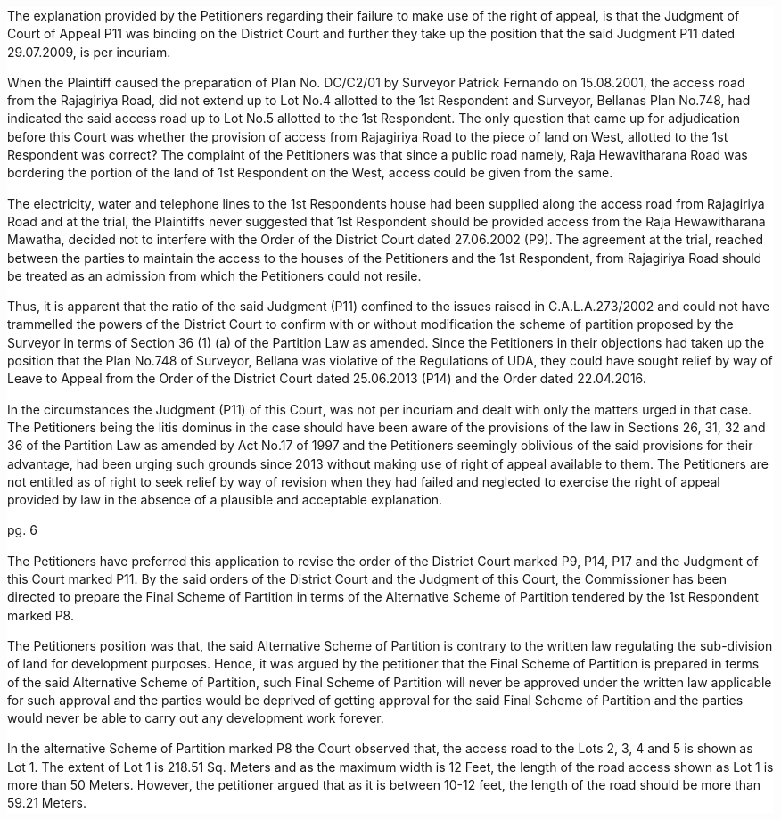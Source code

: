 The explanation provided by the Petitioners regarding their failure to make use of the right of appeal, is that the Judgment of Court of Appeal P11 was binding on the District Court and further they take up the position that the said Judgment P11 dated 29.07.2009, is per incuriam.

When the Plaintiff caused the preparation of Plan No. DC/C2/01 by Surveyor Patrick Fernando on 15.08.2001, the access road from the Rajagiriya Road, did not extend up to Lot No.4 allotted to the 1st Respondent and Surveyor, Bellanas Plan No.748, had indicated the said access road up to Lot No.5 allotted to the 1st Respondent. The only question that came up for adjudication before this Court was whether the provision of access from Rajagiriya Road to the piece of land on West, allotted to the 1st Respondent was correct? The complaint of the Petitioners was that since a public road namely, Raja Hewavitharana Road was bordering the portion of the land of 1st Respondent on the West, access could be given from the same.

The electricity, water and telephone lines to the 1st Respondents house had been supplied along the access road from Rajagiriya Road and at the trial, the Plaintiffs never suggested that 1st Respondent should be provided access from the Raja Hewawitharana Mawatha, decided not to interfere with the Order of the District Court dated 27.06.2002 (P9). The agreement at the trial, reached between the parties to maintain the access to the houses of the Petitioners and the 1st Respondent, from Rajagiriya Road should be treated as an admission from which the Petitioners could not resile.

Thus, it is apparent that the ratio of the said Judgment (P11) confined to the issues raised in C.A.L.A.273/2002 and could not have trammelled the powers of the District Court to confirm with or without modification the scheme of partition proposed by the Surveyor in terms of Section 36 (1) (a) of the Partition Law as amended. Since the Petitioners in their objections had taken up the position that the Plan No.748 of Surveyor, Bellana was violative of the Regulations of UDA, they could have sought relief by way of Leave to Appeal from the Order of the District Court dated 25.06.2013 (P14) and the Order dated 22.04.2016.

In the circumstances the Judgment (P11) of this Court, was not per incuriam and dealt with only the matters urged in that case. The Petitioners being the litis dominus in the case should have been aware of the provisions of the law in Sections 26, 31, 32 and 36 of the Partition Law as amended by Act No.17 of 1997 and the Petitioners seemingly oblivious of the said provisions for their advantage, had been urging such grounds since 2013 without making use of right of appeal available to them. The Petitioners are not entitled as of right to seek relief by way of revision when they had failed and neglected to exercise the right of appeal provided by law in the absence of a plausible and acceptable explanation.

pg. 6

The Petitioners have preferred this application to revise the order of the District Court marked P9, P14, P17 and the Judgment of this Court marked P11. By the said orders of the District Court and the Judgment of this Court, the Commissioner has been directed to prepare the Final Scheme of Partition in terms of the Alternative Scheme of Partition tendered by the 1st Respondent marked P8.

The Petitioners position was that, the said Alternative Scheme of Partition is contrary to the written law regulating the sub-division of land for development purposes. Hence, it was argued by the petitioner that the Final Scheme of Partition is prepared in terms of the said Alternative Scheme of Partition, such Final Scheme of Partition will never be approved under the written law applicable for such approval and the parties would be deprived of getting approval for the said Final Scheme of Partition and the parties would never be able to carry out any development work forever.

In the alternative Scheme of Partition marked P8 the Court observed that, the access road to the Lots 2, 3, 4 and 5 is shown as Lot 1. The extent of Lot 1 is 218.51 Sq. Meters and as the maximum width is 12 Feet, the length of the road access shown as Lot 1 is more than 50 Meters. However, the petitioner argued that as it is between 10-12 feet, the length of the road should be more than 59.21 Meters.
